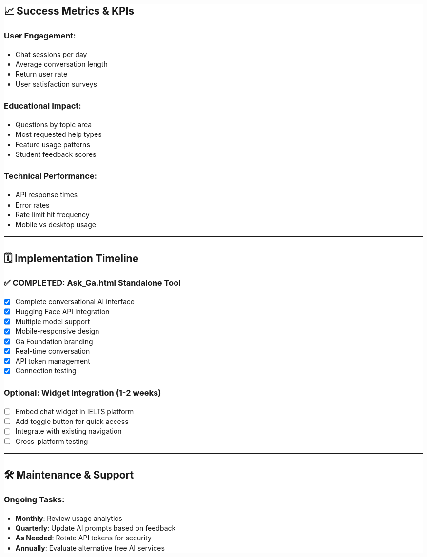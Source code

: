 
## 📈 **Success Metrics & KPIs**

### **User Engagement:**
- Chat sessions per day
- Average conversation length
- Return user rate
- User satisfaction surveys

### **Educational Impact:**
- Questions by topic area
- Most requested help types
- Feature usage patterns
- Student feedback scores

### **Technical Performance:**
- API response times
- Error rates
- Rate limit hit frequency
- Mobile vs desktop usage

---

## 🗓️ **Implementation Timeline**

### **✅ COMPLETED: Ask_Ga.html Standalone Tool**
- [x] Complete conversational AI interface
- [x] Hugging Face API integration
- [x] Multiple model support
- [x] Mobile-responsive design
- [x] Ga Foundation branding
- [x] Real-time conversation
- [x] API token management
- [x] Connection testing

### **Optional: Widget Integration (1-2 weeks)**
- [ ] Embed chat widget in IELTS platform
- [ ] Add toggle button for quick access
- [ ] Integrate with existing navigation
- [ ] Cross-platform testing

---

## 🛠️ **Maintenance & Support**

### **Ongoing Tasks:**
- **Monthly**: Review usage analytics
- **Quarterly**: Update AI prompts based on feedback
- **As Needed**: Rotate API tokens for security
- **Annually**: Evaluate alternative free AI services
